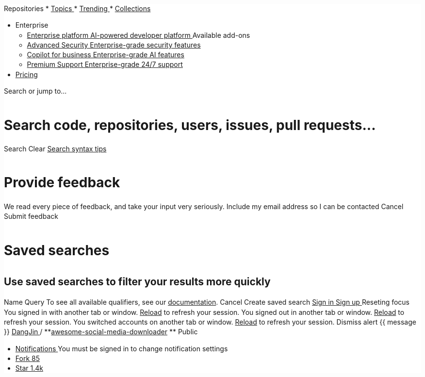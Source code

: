 Repositories
    * [ Topics ](https://github.com/topics)
    * [ Trending ](https://github.com/trending)
    * [ Collections ](https://github.com/collections)
  * Enterprise 
    * [ Enterprise platform AI-powered developer platform  ](https://github.com/enterprise)
Available add-ons
    * [ Advanced Security Enterprise-grade security features  ](https://github.com/enterprise/advanced-security)
    * [ Copilot for business Enterprise-grade AI features  ](https://github.com/features/copilot/copilot-business)
    * [ Premium Support Enterprise-grade 24/7 support  ](https://github.com/premium-support)
  * [Pricing](https://github.com/pricing)


Search or jump to...
# Search code, repositories, users, issues, pull requests...
Search 
Clear
[Search syntax tips](https://docs.github.com/search-github/github-code-search/understanding-github-code-search-syntax)
#  Provide feedback 
We read every piece of feedback, and take your input very seriously.
Include my email address so I can be contacted
Cancel  Submit feedback 
#  Saved searches 
## Use saved searches to filter your results more quickly
Name
Query
To see all available qualifiers, see our [documentation](https://docs.github.com/search-github/github-code-search/understanding-github-code-search-syntax). 
Cancel  Create saved search 
[ Sign in ](https://github.com/login?return_to=https%3A%2F%2Fgithub.com%2FDangJin%2Fawesome-social-media-downloader)
[ Sign up ](https://github.com/signup?ref_cta=Sign+up&ref_loc=header+logged+out&ref_page=%2F%3Cuser-name%3E%2F%3Crepo-name%3E&source=header-repo&source_repo=DangJin%2Fawesome-social-media-downloader) Reseting focus
You signed in with another tab or window. [Reload](https://github.com/DangJin/awesome-social-media-downloader) to refresh your session. You signed out in another tab or window. [Reload](https://github.com/DangJin/awesome-social-media-downloader) to refresh your session. You switched accounts on another tab or window. [Reload](https://github.com/DangJin/awesome-social-media-downloader) to refresh your session. Dismiss alert
{{ message }}
[ DangJin ](https://github.com/DangJin) / **[awesome-social-media-downloader](https://github.com/DangJin/awesome-social-media-downloader) ** Public
  * [ Notifications ](https://github.com/login?return_to=%2FDangJin%2Fawesome-social-media-downloader) You must be signed in to change notification settings
  * [ Fork 85 ](https://github.com/login?return_to=%2FDangJin%2Fawesome-social-media-downloader)
  * [ Star  1.4k ](https://github.com/login?return_to=%2FDangJin%2Fawesome-social-media-downloader)
